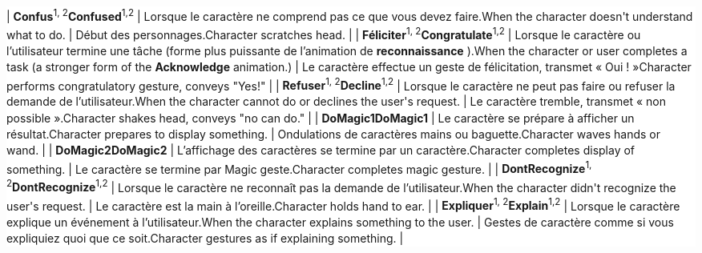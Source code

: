 | <span data-ttu-id="fc06f-223">**Confus**<sup>1, 2</sup></span><span class="sxs-lookup"><span data-stu-id="fc06f-223">**Confused**<sup>1,2</sup></span></span>       | <span data-ttu-id="fc06f-224">Lorsque le caractère ne comprend pas ce que vous devez faire.</span><span class="sxs-lookup"><span data-stu-id="fc06f-224">When the character doesn't understand what to do.</span></span>                                                        | <span data-ttu-id="fc06f-225">Début des personnages.</span><span class="sxs-lookup"><span data-stu-id="fc06f-225">Character scratches head.</span></span>                                                                                                                                                                                              |
| <span data-ttu-id="fc06f-226">**Féliciter**<sup>1, 2</sup></span><span class="sxs-lookup"><span data-stu-id="fc06f-226">**Congratulate**<sup>1,2</sup></span></span>   | <span data-ttu-id="fc06f-227">Lorsque le caractère ou l’utilisateur termine une tâche (forme plus puissante de l’animation de **reconnaissance** ).</span><span class="sxs-lookup"><span data-stu-id="fc06f-227">When the character or user completes a task (a stronger form of the **Acknowledge** animation.)</span></span>          | <span data-ttu-id="fc06f-228">Le caractère effectue un geste de félicitation, transmet « Oui ! »</span><span class="sxs-lookup"><span data-stu-id="fc06f-228">Character performs congratulatory gesture, conveys "Yes!"</span></span>                                                                                                                                                              |
| <span data-ttu-id="fc06f-229">**Refuser**<sup>1, 2</sup></span><span class="sxs-lookup"><span data-stu-id="fc06f-229">**Decline**<sup>1,2</sup></span></span>        | <span data-ttu-id="fc06f-230">Lorsque le caractère ne peut pas faire ou refuser la demande de l’utilisateur.</span><span class="sxs-lookup"><span data-stu-id="fc06f-230">When the character cannot do or declines the user's request.</span></span>                                             | <span data-ttu-id="fc06f-231">Le caractère tremble, transmet « non possible ».</span><span class="sxs-lookup"><span data-stu-id="fc06f-231">Character shakes head, conveys "no can do."</span></span>                                                                                                                                                                            |
| <span data-ttu-id="fc06f-232">**DoMagic1**</span><span class="sxs-lookup"><span data-stu-id="fc06f-232">**DoMagic1**</span></span>                     | <span data-ttu-id="fc06f-233">Le caractère se prépare à afficher un résultat.</span><span class="sxs-lookup"><span data-stu-id="fc06f-233">Character prepares to display something.</span></span>                                                                 | <span data-ttu-id="fc06f-234">Ondulations de caractères mains ou baguette.</span><span class="sxs-lookup"><span data-stu-id="fc06f-234">Character waves hands or wand.</span></span>                                                                                                                                                                                         |
| <span data-ttu-id="fc06f-235">**DoMagic2**</span><span class="sxs-lookup"><span data-stu-id="fc06f-235">**DoMagic2**</span></span>                     | <span data-ttu-id="fc06f-236">L’affichage des caractères se termine par un caractère.</span><span class="sxs-lookup"><span data-stu-id="fc06f-236">Character completes display of something.</span></span>                                                                | <span data-ttu-id="fc06f-237">Le caractère se termine par Magic geste.</span><span class="sxs-lookup"><span data-stu-id="fc06f-237">Character completes magic gesture.</span></span>                                                                                                                                                                                     |
| <span data-ttu-id="fc06f-238">**DontRecognize**<sup>1, 2</sup></span><span class="sxs-lookup"><span data-stu-id="fc06f-238">**DontRecognize**<sup>1,2</sup></span></span>  | <span data-ttu-id="fc06f-239">Lorsque le caractère ne reconnaît pas la demande de l’utilisateur.</span><span class="sxs-lookup"><span data-stu-id="fc06f-239">When the character didn't recognize the user's request.</span></span>                                                  | <span data-ttu-id="fc06f-240">Le caractère est la main à l’oreille.</span><span class="sxs-lookup"><span data-stu-id="fc06f-240">Character holds hand to ear.</span></span>                                                                                                                                                                                           |
| <span data-ttu-id="fc06f-241">**Expliquer**<sup>1, 2</sup></span><span class="sxs-lookup"><span data-stu-id="fc06f-241">**Explain**<sup>1,2</sup></span></span>        | <span data-ttu-id="fc06f-242">Lorsque le caractère explique un événement à l’utilisateur.</span><span class="sxs-lookup"><span data-stu-id="fc06f-242">When the character explains something to the user.</span></span>                                                       | <span data-ttu-id="fc06f-243">Gestes de caractère comme si vous expliquiez quoi que ce soit.</span><span class="sxs-lookup"><span data-stu-id="fc06f-243">Character gestures as if explaining something.</span></span>                                                                                                                                                                         |